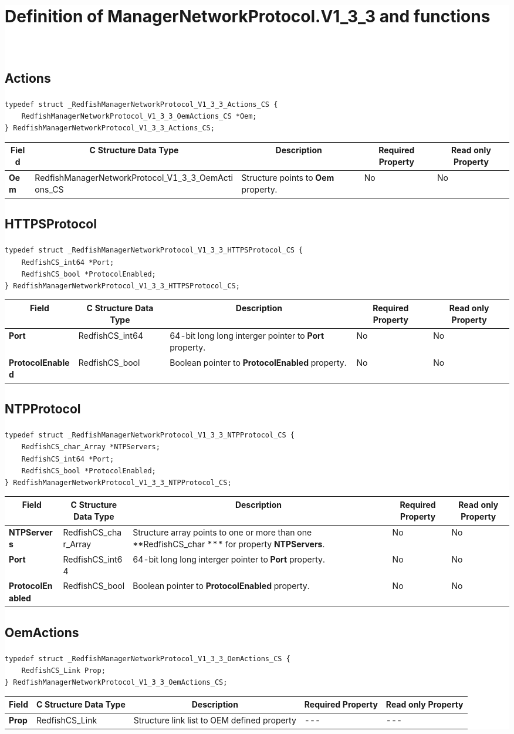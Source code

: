 # Definition of ManagerNetworkProtocol.V1_3_3 and functions<br><br>

## Actions
    typedef struct _RedfishManagerNetworkProtocol_V1_3_3_Actions_CS {
        RedfishManagerNetworkProtocol_V1_3_3_OemActions_CS *Oem;
    } RedfishManagerNetworkProtocol_V1_3_3_Actions_CS;

|Field |C Structure Data Type|Description |Required Property|Read only Property
| ---  | --- | --- | --- | ---
|**Oem**|RedfishManagerNetworkProtocol_V1_3_3_OemActions_CS| Structure points to **Oem** property.| No| No


## HTTPSProtocol
    typedef struct _RedfishManagerNetworkProtocol_V1_3_3_HTTPSProtocol_CS {
        RedfishCS_int64 *Port;
        RedfishCS_bool *ProtocolEnabled;
    } RedfishManagerNetworkProtocol_V1_3_3_HTTPSProtocol_CS;

|Field |C Structure Data Type|Description |Required Property|Read only Property
| ---  | --- | --- | --- | ---
|**Port**|RedfishCS_int64| 64-bit long long interger pointer to **Port** property.| No| No
|**ProtocolEnabled**|RedfishCS_bool| Boolean pointer to **ProtocolEnabled** property.| No| No


## NTPProtocol
    typedef struct _RedfishManagerNetworkProtocol_V1_3_3_NTPProtocol_CS {
        RedfishCS_char_Array *NTPServers;
        RedfishCS_int64 *Port;
        RedfishCS_bool *ProtocolEnabled;
    } RedfishManagerNetworkProtocol_V1_3_3_NTPProtocol_CS;

|Field |C Structure Data Type|Description |Required Property|Read only Property
| ---  | --- | --- | --- | ---
|**NTPServers**|RedfishCS_char_Array| Structure array points to one or more than one **RedfishCS_char *** for property **NTPServers**.| No| No
|**Port**|RedfishCS_int64| 64-bit long long interger pointer to **Port** property.| No| No
|**ProtocolEnabled**|RedfishCS_bool| Boolean pointer to **ProtocolEnabled** property.| No| No


## OemActions
    typedef struct _RedfishManagerNetworkProtocol_V1_3_3_OemActions_CS {
        RedfishCS_Link Prop;
    } RedfishManagerNetworkProtocol_V1_3_3_OemActions_CS;

|Field |C Structure Data Type|Description |Required Property|Read only Property
| ---  | --- | --- | --- | ---
|**Prop**|RedfishCS_Link| Structure link list to OEM defined property| ---| ---
